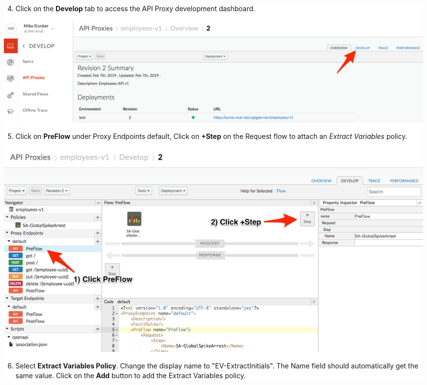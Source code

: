 4. Click on the **Develop** tab to access the API Proxy development dashboard.

![image alt text](./media/image_3.png)

5. Click on **PreFlow** under Proxy Endpoints default, Click on **+Step** on the Request flow to attach an *Extract Variables*  policy.

![image alt text](./media/image_4.png)

6. Select **Extract Variables Policy**. Change the display name to "EV-ExtractInitials". The Name field should automatically get the same value. Click on the **Add** button to add the Extract Variables policy.
